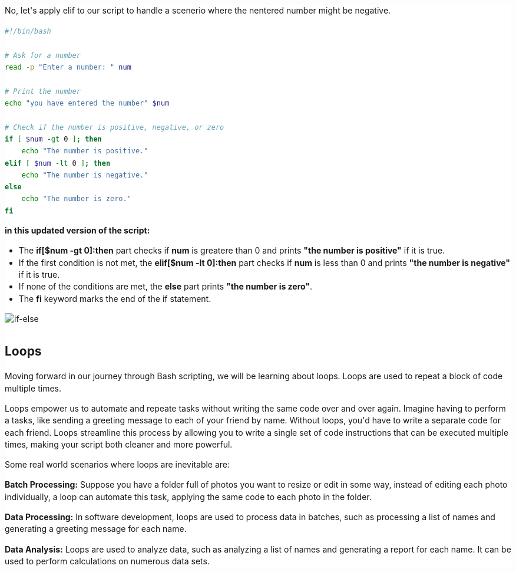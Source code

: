 No, let's apply elif to our script to handle a scenerio where the nentered number might be negative.

```bash
#!/bin/bash

# Ask for a number
read -p "Enter a number: " num

# Print the number
echo "you have entered the number" $num

# Check if the number is positive, negative, or zero
if [ $num -gt 0 ]; then
    echo "The number is positive."
elif [ $num -lt 0 ]; then
    echo "The number is negative."
else
    echo "The number is zero."
fi
```

**in this updated version of the script:**

- The **if[$num -gt 0]:then** part checks if **num** is greatere than 0 and prints **"the number is positive"** if it is true.
- If the first condition is not met, the **elif[$num -lt 0]:then** part checks if **num** is less than 0 and prints **"the number is negative"** if it is true.
- If none of the conditions are met, the **else** part prints **"the number is zero"**.
- The **fi** keyword marks the end of the if statement.

![if-else](img/8.0.if-else.png)

## Loops

Moving forward in our journey through Bash scripting, we will be learning about loops. Loops are used to repeat a block of code multiple times. 

Loops empower us to automate and repeate tasks without writing the same code over and over again. Imagine having to perform a tasks, like sending a greeting message to each of your friend by name. Without loops, you'd have to write a separate code for each friend.  Loops streamline this process by allowing you to write a single set of code instructions that can be executed multiple times, making your script both cleaner and more powerful.

Some real world scenarios where loops are inevitable are:

**Batch Processing:** Suppose you have a folder full of photos you want to resize or edit in some way, instead of editing each photo individually, a loop can automate this task, applying the same code to each photo in the folder.

**Data Processing:**  In software development, loops are used to process data in batches, such as processing a list of names and generating a greeting message for each name. 

**Data Analysis:** Loops are used to analyze data, such as analyzing a list of names and generating a report for each name. It can be used to perform calculations on numerous data sets.
